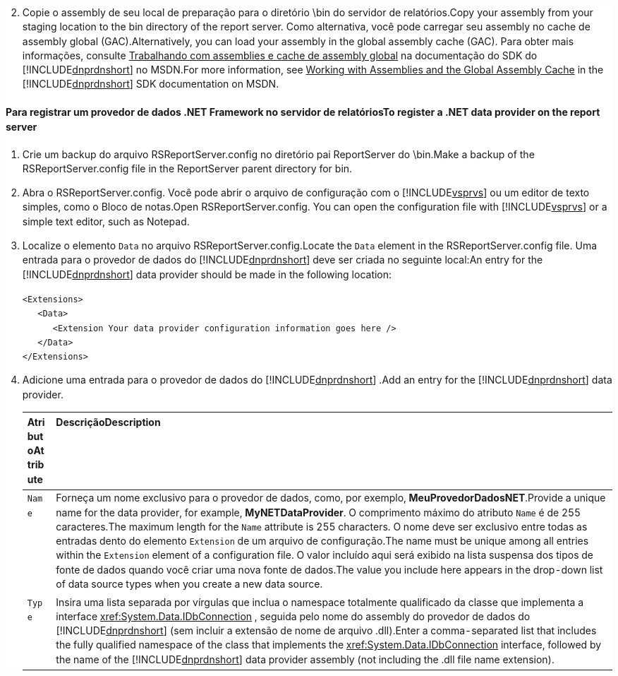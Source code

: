 2.  <span data-ttu-id="4cecd-122">Copie o assembly de seu local de preparação para o diretório \bin do servidor de relatórios.</span><span class="sxs-lookup"><span data-stu-id="4cecd-122">Copy your assembly from your staging location to the bin directory of the report server.</span></span> <span data-ttu-id="4cecd-123">Como alternativa, você pode carregar seu assembly no cache de assembly global (GAC).</span><span class="sxs-lookup"><span data-stu-id="4cecd-123">Alternatively, you can load your assembly in the global assembly cache (GAC).</span></span> <span data-ttu-id="4cecd-124">Para obter mais informações, consulte [Trabalhando com assemblies e cache de assembly global](https://go.microsoft.com/fwlink/?linkid=63912) na documentação do SDK do [!INCLUDE[dnprdnshort](../../includes/dnprdnshort-md.md)] no MSDN.</span><span class="sxs-lookup"><span data-stu-id="4cecd-124">For more information, see [Working with Assemblies and the Global Assembly Cache](https://go.microsoft.com/fwlink/?linkid=63912) in the [!INCLUDE[dnprdnshort](../../includes/dnprdnshort-md.md)] SDK documentation on MSDN.</span></span>  
  
#### <a name="to-register-a-net-data-provider-on-the-report-server"></a><span data-ttu-id="4cecd-125">Para registrar um provedor de dados .NET Framework no servidor de relatórios</span><span class="sxs-lookup"><span data-stu-id="4cecd-125">To register a .NET data provider on the report server</span></span>  
  
1.  <span data-ttu-id="4cecd-126">Crie um backup do arquivo RSReportServer.config no diretório pai ReportServer do \bin.</span><span class="sxs-lookup"><span data-stu-id="4cecd-126">Make a backup of the RSReportServer.config file in the ReportServer parent directory for bin.</span></span>  
  
2.  <span data-ttu-id="4cecd-127">Abra o RSReportServer.config. Você pode abrir o arquivo de configuração com o [!INCLUDE[vsprvs](../../../includes/vsprvs-md.md)] ou um editor de texto simples, como o Bloco de notas.</span><span class="sxs-lookup"><span data-stu-id="4cecd-127">Open RSReportServer.config. You can open the configuration file with [!INCLUDE[vsprvs](../../../includes/vsprvs-md.md)] or a simple text editor, such as Notepad.</span></span>  
  
3.  <span data-ttu-id="4cecd-128">Localize o elemento `Data` no arquivo RSReportServer.config.</span><span class="sxs-lookup"><span data-stu-id="4cecd-128">Locate the `Data` element in the RSReportServer.config file.</span></span> <span data-ttu-id="4cecd-129">Uma entrada para o provedor de dados do [!INCLUDE[dnprdnshort](../../includes/dnprdnshort-md.md)] deve ser criada no seguinte local:</span><span class="sxs-lookup"><span data-stu-id="4cecd-129">An entry for the [!INCLUDE[dnprdnshort](../../includes/dnprdnshort-md.md)] data provider should be made in the following location:</span></span>  
  
    ```  
    <Extensions>  
       <Data>  
          <Extension Your data provider configuration information goes here />  
       </Data>  
    </Extensions>  
    ```  
  
4.  <span data-ttu-id="4cecd-130">Adicione uma entrada para o provedor de dados do [!INCLUDE[dnprdnshort](../../includes/dnprdnshort-md.md)] .</span><span class="sxs-lookup"><span data-stu-id="4cecd-130">Add an entry for the [!INCLUDE[dnprdnshort](../../includes/dnprdnshort-md.md)] data provider.</span></span>  
  
    |<span data-ttu-id="4cecd-131">Atributo</span><span class="sxs-lookup"><span data-stu-id="4cecd-131">Attribute</span></span>|<span data-ttu-id="4cecd-132">Descrição</span><span class="sxs-lookup"><span data-stu-id="4cecd-132">Description</span></span>|  
    |---------------|-----------------|  
    |`Name`|<span data-ttu-id="4cecd-133">Forneça um nome exclusivo para o provedor de dados, como, por exemplo, **MeuProvedorDadosNET**.</span><span class="sxs-lookup"><span data-stu-id="4cecd-133">Provide a unique name for the data provider, for example, **MyNETDataProvider**.</span></span> <span data-ttu-id="4cecd-134">O comprimento máximo do atributo `Name` é de 255 caracteres.</span><span class="sxs-lookup"><span data-stu-id="4cecd-134">The maximum length for the `Name` attribute is 255 characters.</span></span> <span data-ttu-id="4cecd-135">O nome deve ser exclusivo entre todas as entradas dento do elemento `Extension` de um arquivo de configuração.</span><span class="sxs-lookup"><span data-stu-id="4cecd-135">The name must be unique among all entries within the `Extension` element of a configuration file.</span></span> <span data-ttu-id="4cecd-136">O valor incluído aqui será exibido na lista suspensa dos tipos de fonte de dados quando você criar uma nova fonte de dados.</span><span class="sxs-lookup"><span data-stu-id="4cecd-136">The value you include here appears in the drop-down list of data source types when you create a new data source.</span></span>|  
    |`Type`|<span data-ttu-id="4cecd-137">Insira uma lista separada por vírgulas que inclua o namespace totalmente qualificado da classe que implementa a interface <xref:System.Data.IDbConnection> , seguida pelo nome do assembly do provedor de dados do [!INCLUDE[dnprdnshort](../../includes/dnprdnshort-md.md)] (sem incluir a extensão de nome de arquivo .dll).</span><span class="sxs-lookup"><span data-stu-id="4cecd-137">Enter a comma-separated list that includes the fully qualified namespace of the class that implements the <xref:System.Data.IDbConnection> interface, followed by the name of the [!INCLUDE[dnprdnshort](../../includes/dnprdnshort-md.md)] data provider assembly (not including the .dll file name extension).</span></span>|  
  
